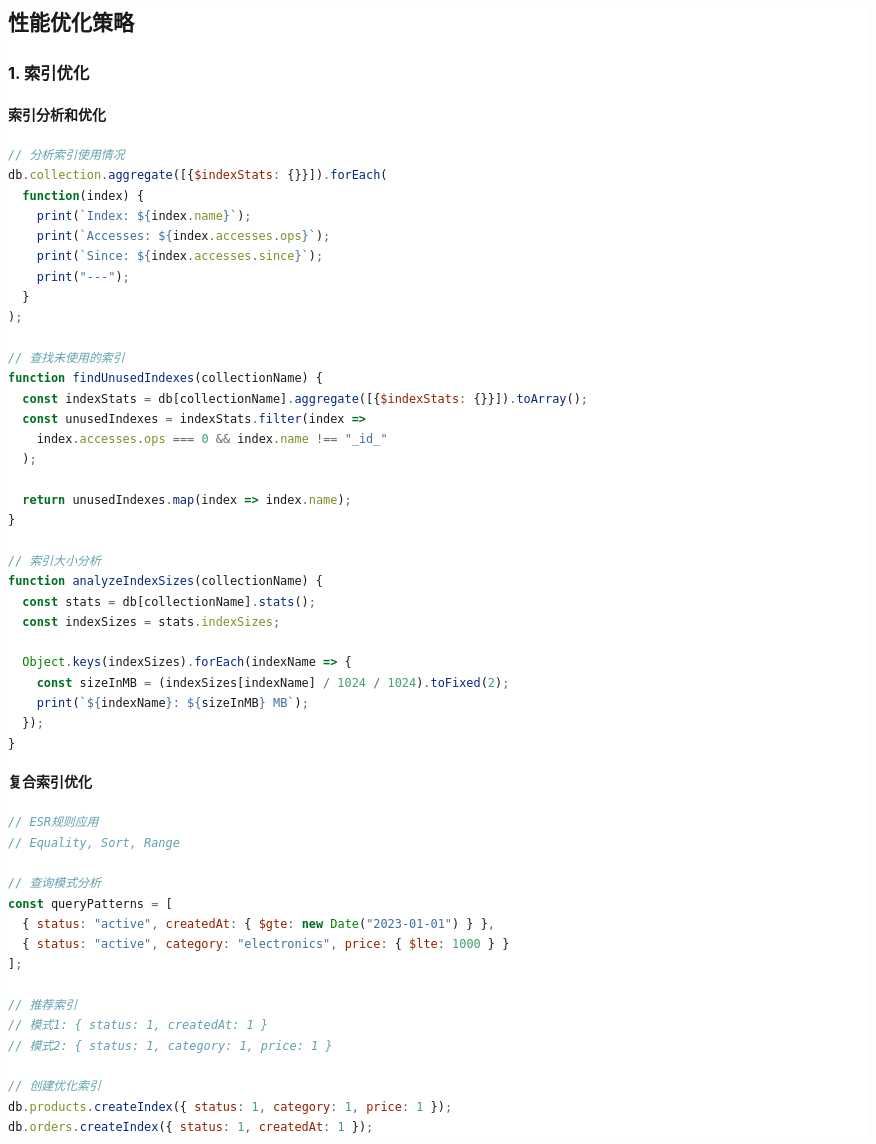 ## 性能优化策略

### 1. 索引优化

#### 索引分析和优化
```javascript
// 分析索引使用情况
db.collection.aggregate([{$indexStats: {}}]).forEach(
  function(index) {
    print(`Index: ${index.name}`);
    print(`Accesses: ${index.accesses.ops}`);
    print(`Since: ${index.accesses.since}`);
    print("---");
  }
);

// 查找未使用的索引
function findUnusedIndexes(collectionName) {
  const indexStats = db[collectionName].aggregate([{$indexStats: {}}]).toArray();
  const unusedIndexes = indexStats.filter(index => 
    index.accesses.ops === 0 && index.name !== "_id_"
  );
  
  return unusedIndexes.map(index => index.name);
}

// 索引大小分析
function analyzeIndexSizes(collectionName) {
  const stats = db[collectionName].stats();
  const indexSizes = stats.indexSizes;
  
  Object.keys(indexSizes).forEach(indexName => {
    const sizeInMB = (indexSizes[indexName] / 1024 / 1024).toFixed(2);
    print(`${indexName}: ${sizeInMB} MB`);
  });
}
```

#### 复合索引优化
```javascript
// ESR规则应用
// Equality, Sort, Range

// 查询模式分析
const queryPatterns = [
  { status: "active", createdAt: { $gte: new Date("2023-01-01") } },
  { status: "active", category: "electronics", price: { $lte: 1000 } }
];

// 推荐索引
// 模式1: { status: 1, createdAt: 1 }
// 模式2: { status: 1, category: 1, price: 1 }

// 创建优化索引
db.products.createIndex({ status: 1, category: 1, price: 1 });
db.orders.createIndex({ status: 1, createdAt: 1 });
```
